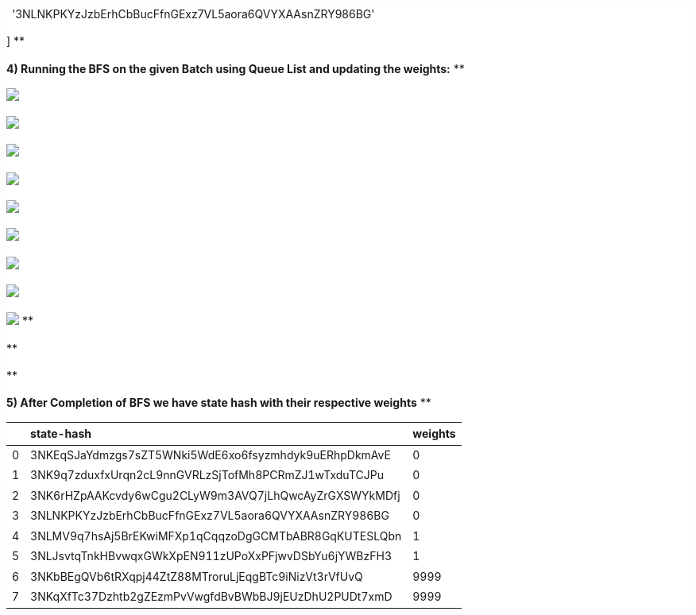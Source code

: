 ` `'3NLNKPKYzJzbErhCbBucFfnGExz7VL5aora6QVYXAAsnZRY986BG'

]
**


**4) Running the BFS on the given Batch using Queue List and updating the weights:**
**


![](readme-images/004.png)

![](readme-images/005.png)

![](readme-images/006.png)

![](readme-images/007.png)

![](readme-images/008.png)

![](readme-images/009.png)

![](readme-images/010.png)

![](readme-images/011.png)

![](readme-images/012.png)
**

**

**


**5) After Completion of BFS we have state hash with their respective weights**
**


| |**state-hash**|**weights**|
| :- | :- | :- |
|0|3NKEqSJaYdmzgs7sZT5WNki5WdE6xo6fsyzmhdyk9uERhpDkmAvE|0|
|1|3NK9q7zduxfxUrqn2cL9nnGVRLzSjTofMh8PCRmZJ1wTxduTCJPu|0|
|2|3NK6rHZpAAKcvdy6wCgu2CLyW9m3AVQ7jLhQwcAyZrGXSWYkMDfj|0|
|3|3NLNKPKYzJzbErhCbBucFfnGExz7VL5aora6QVYXAAsnZRY986BG|0|
|4|3NLMV9q7hsAj5BrEKwiMFXp1qCqqzoDgGCMTbABR8GqKUTESLQbn|1|
|5|3NLJsvtqTnkHBvwqxGWkXpEN911zUPoXxPFjwvDSbYu6jYWBzFH3|1|
|6|3NKbBEgQVb6tRXqpj44ZtZ88MTroruLjEqgBTc9iNizVt3rVfUvQ|9999|
|7|3NKqXfTc37Dzhtb2gZEzmPvVwgfdBvBWbBJ9jEUzDhU2PUDt7xmD|9999|

